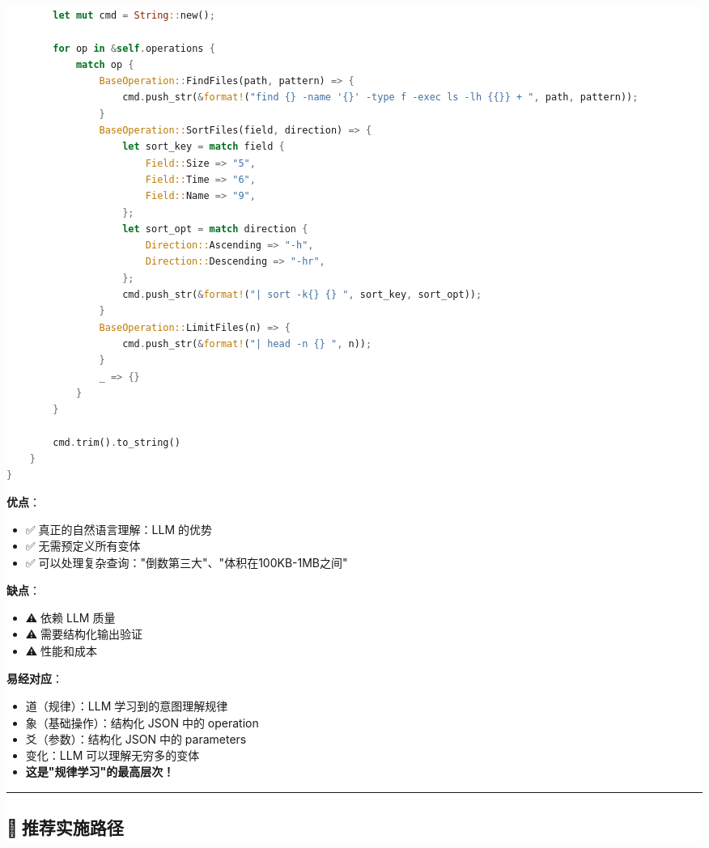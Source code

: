 ```rust
        let mut cmd = String::new();

        for op in &self.operations {
            match op {
                BaseOperation::FindFiles(path, pattern) => {
                    cmd.push_str(&format!("find {} -name '{}' -type f -exec ls -lh {{}} + ", path, pattern));
                }
                BaseOperation::SortFiles(field, direction) => {
                    let sort_key = match field {
                        Field::Size => "5",
                        Field::Time => "6",
                        Field::Name => "9",
                    };
                    let sort_opt = match direction {
                        Direction::Ascending => "-h",
                        Direction::Descending => "-hr",
                    };
                    cmd.push_str(&format!("| sort -k{} {} ", sort_key, sort_opt));
                }
                BaseOperation::LimitFiles(n) => {
                    cmd.push_str(&format!("| head -n {} ", n));
                }
                _ => {}
            }
        }

        cmd.trim().to_string()
    }
}
```

**优点**：
- ✅ 真正的自然语言理解：LLM 的优势
- ✅ 无需预定义所有变体
- ✅ 可以处理复杂查询："倒数第三大"、"体积在100KB-1MB之间"

**缺点**：
- ⚠️ 依赖 LLM 质量
- ⚠️ 需要结构化输出验证
- ⚠️ 性能和成本

**易经对应**：
- 道（规律）：LLM 学习到的意图理解规律
- 象（基础操作）：结构化 JSON 中的 operation
- 爻（参数）：结构化 JSON 中的 parameters
- 变化：LLM 可以理解无穷多的变体
- **这是"规律学习"的最高层次！**

---

## 🎯 推荐实施路径
